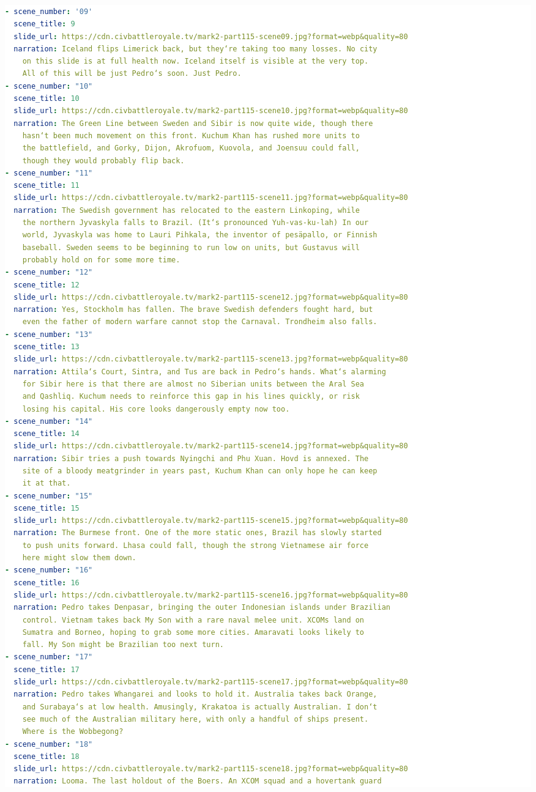 ```yaml
- scene_number: '09'
  scene_title: 9
  slide_url: https://cdn.civbattleroyale.tv/mark2-part115-scene09.jpg?format=webp&quality=80
  narration: Iceland flips Limerick back, but they‘re taking too many losses. No city
    on this slide is at full health now. Iceland itself is visible at the very top.
    All of this will be just Pedro‘s soon. Just Pedro.
- scene_number: "10"
  scene_title: 10
  slide_url: https://cdn.civbattleroyale.tv/mark2-part115-scene10.jpg?format=webp&quality=80
  narration: The Green Line between Sweden and Sibir is now quite wide, though there
    hasn‘t been much movement on this front. Kuchum Khan has rushed more units to
    the battlefield, and Gorky, Dijon, Akrofuom, Kuovola, and Joensuu could fall,
    though they would probably flip back.
- scene_number: "11"
  scene_title: 11
  slide_url: https://cdn.civbattleroyale.tv/mark2-part115-scene11.jpg?format=webp&quality=80
  narration: The Swedish government has relocated to the eastern Linkoping, while
    the northern Jyvaskyla falls to Brazil. (It‘s pronounced Yuh-vas-ku-lah) In our
    world, Jyvaskyla was home to Lauri Pihkala, the inventor of pesäpallo, or Finnish
    baseball. Sweden seems to be beginning to run low on units, but Gustavus will
    probably hold on for some more time.
- scene_number: "12"
  scene_title: 12
  slide_url: https://cdn.civbattleroyale.tv/mark2-part115-scene12.jpg?format=webp&quality=80
  narration: Yes, Stockholm has fallen. The brave Swedish defenders fought hard, but
    even the father of modern warfare cannot stop the Carnaval. Trondheim also falls.
- scene_number: "13"
  scene_title: 13
  slide_url: https://cdn.civbattleroyale.tv/mark2-part115-scene13.jpg?format=webp&quality=80
  narration: Attila‘s Court, Sintra, and Tus are back in Pedro‘s hands. What‘s alarming
    for Sibir here is that there are almost no Siberian units between the Aral Sea
    and Qashliq. Kuchum needs to reinforce this gap in his lines quickly, or risk
    losing his capital. His core looks dangerously empty now too.
- scene_number: "14"
  scene_title: 14
  slide_url: https://cdn.civbattleroyale.tv/mark2-part115-scene14.jpg?format=webp&quality=80
  narration: Sibir tries a push towards Nyingchi and Phu Xuan. Hovd is annexed. The
    site of a bloody meatgrinder in years past, Kuchum Khan can only hope he can keep
    it at that.
- scene_number: "15"
  scene_title: 15
  slide_url: https://cdn.civbattleroyale.tv/mark2-part115-scene15.jpg?format=webp&quality=80
  narration: The Burmese front. One of the more static ones, Brazil has slowly started
    to push units forward. Lhasa could fall, though the strong Vietnamese air force
    here might slow them down.
- scene_number: "16"
  scene_title: 16
  slide_url: https://cdn.civbattleroyale.tv/mark2-part115-scene16.jpg?format=webp&quality=80
  narration: Pedro takes Denpasar, bringing the outer Indonesian islands under Brazilian
    control. Vietnam takes back My Son with a rare naval melee unit. XCOMs land on
    Sumatra and Borneo, hoping to grab some more cities. Amaravati looks likely to
    fall. My Son might be Brazilian too next turn.
- scene_number: "17"
  scene_title: 17
  slide_url: https://cdn.civbattleroyale.tv/mark2-part115-scene17.jpg?format=webp&quality=80
  narration: Pedro takes Whangarei and looks to hold it. Australia takes back Orange,
    and Surabaya‘s at low health. Amusingly, Krakatoa is actually Australian. I don‘t
    see much of the Australian military here, with only a handful of ships present.
    Where is the Wobbegong?
- scene_number: "18"
  scene_title: 18
  slide_url: https://cdn.civbattleroyale.tv/mark2-part115-scene18.jpg?format=webp&quality=80
  narration: Looma. The last holdout of the Boers. An XCOM squad and a hovertank guard
```